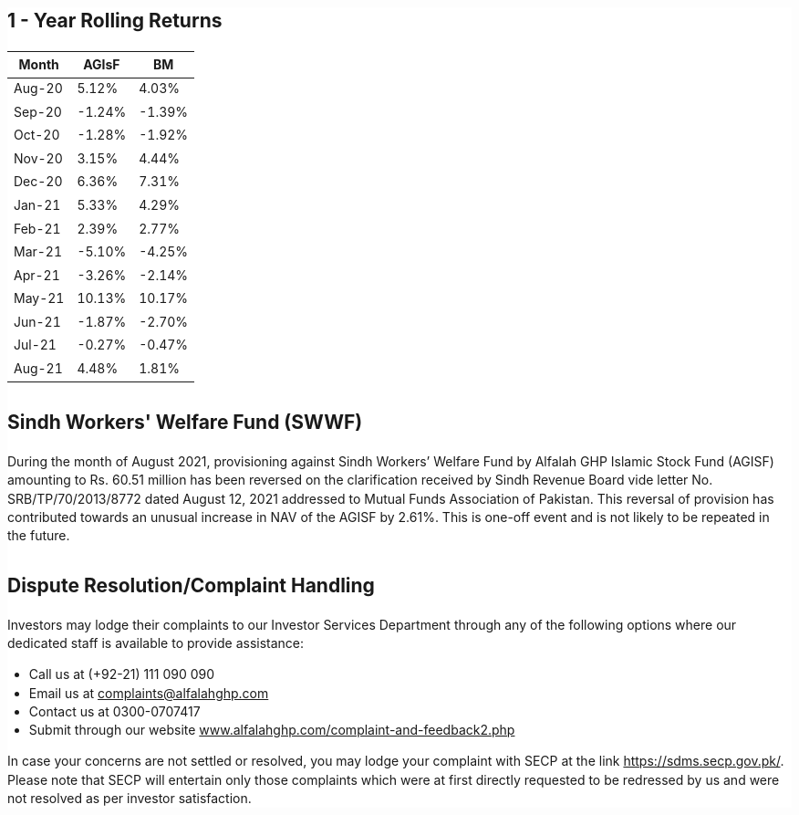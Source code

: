 ## 1 - Year Rolling Returns

| Month  | AGIsF  | BM     |
| ------ | ------ | ------ |
| Aug-20 | 5.12%  | 4.03%  |
| Sep-20 | -1.24% | -1.39% |
| Oct-20 | -1.28% | -1.92% |
| Nov-20 | 3.15%  | 4.44%  |
| Dec-20 | 6.36%  | 7.31%  |
| Jan-21 | 5.33%  | 4.29%  |
| Feb-21 | 2.39%  | 2.77%  |
| Mar-21 | -5.10% | -4.25% |
| Apr-21 | -3.26% | -2.14% |
| May-21 | 10.13% | 10.17% |
| Jun-21 | -1.87% | -2.70% |
| Jul-21 | -0.27% | -0.47% |
| Aug-21 | 4.48%  | 1.81%  |

## Sindh Workers' Welfare Fund (SWWF)

During the month of August 2021, provisioning against Sindh Workers’ Welfare Fund by Alfalah GHP Islamic Stock Fund (AGISF) amounting to Rs. 60.51 million has been reversed on the clarification received by Sindh Revenue Board vide letter No. SRB/TP/70/2013/8772 dated August 12, 2021 addressed to Mutual Funds Association of Pakistan. This reversal of provision has contributed towards an unusual increase in NAV of the AGISF by 2.61%. This is one-off event and is not likely to be repeated in the future.

## Dispute Resolution/Complaint Handling

Investors may lodge their complaints to our Investor Services Department through any of the following options where our dedicated staff is available to provide assistance:

- Call us at (+92-21) 111 090 090
- Email us at complaints@alfalahghp.com
- Contact us at 0300-0707417
- Submit through our website www.alfalahghp.com/complaint-and-feedback2.php

In case your concerns are not settled or resolved, you may lodge your complaint with SECP at the link https://sdms.secp.gov.pk/. Please note that SECP will entertain only those complaints which were at first directly requested to be redressed by us and were not resolved as per investor satisfaction.
